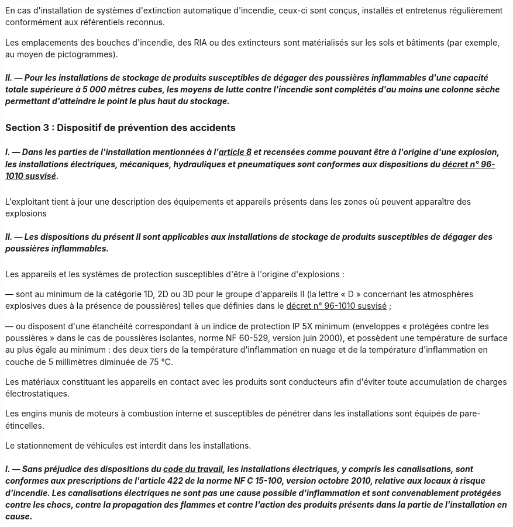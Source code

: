 En cas d'installation de systèmes d'extinction automatique d'incendie, ceux-ci sont conçus, installés et entretenus régulièrement conformément aux référentiels reconnus.

Les emplacements des bouches d'incendie, des RIA ou des extincteurs sont matérialisés sur les sols et bâtiments (par exemple, au moyen de pictogrammes).

##### II. ― Pour les installations de stockage de produits susceptibles de dégager des poussières inflammables d'une capacité totale supérieure à 5 000 mètres cubes, les moyens de lutte contre l'incendie sont complétés d'au moins une colonne sèche permettant d'atteindre le point le plus haut du stockage.

### Section 3 : Dispositif de prévention des accidents

#### 

##### I. ― Dans les parties de l'installation mentionnées à l'[article 8](#article-8) et recensées comme pouvant être à l'origine d'une explosion, les installations électriques, mécaniques, hydrauliques et pneumatiques sont conformes aux dispositions du [décret n° 96-1010 susvisé](https://www.legifrance.gouv.fr/affichTexte.do?cidTexte=JORFTEXT000000196772&categorieLien=cid).

L'exploitant tient à jour une description des équipements et appareils présents dans les zones où peuvent apparaître des explosions

##### II. ― Les dispositions du présent II sont applicables aux installations de stockage de produits susceptibles de dégager des poussières inflammables.

Les appareils et les systèmes de protection susceptibles d'être à l'origine d'explosions :

― sont au minimum de la catégorie 1D, 2D ou 3D pour le groupe d'appareils II (la lettre « D » concernant les atmosphères explosives dues à la présence de poussières) telles que définies dans le [décret n° 96-1010 susvisé](https://www.legifrance.gouv.fr/affichTexte.do?cidTexte=JORFTEXT000000196772&categorieLien=cid) ;

― ou disposent d'une étanchéité correspondant à un indice de protection IP 5X minimum (enveloppes « protégées contre les poussières » dans le cas de poussières isolantes, norme NF 60-529, version juin 2000), et possèdent une température de surface au plus égale au minimum : des deux tiers de la température d'inflammation en nuage et de la température d'inflammation en couche de 5 millimètres diminuée de 75 °C.

Les matériaux constituant les appareils en contact avec les produits sont conducteurs afin d'éviter toute accumulation de charges électrostatiques.

Les engins munis de moteurs à combustion interne et susceptibles de pénétrer dans les installations sont équipés de pare-étincelles.

Le stationnement de véhicules est interdit dans les installations.

#### 

##### I. ― Sans préjudice des dispositions du [code du travail](https://www.legifrance.gouv.fr/affichCode.do?cidTexte=LEGITEXT000006072050&dateTexte=&categorieLien=cid), les installations électriques, y compris les canalisations, sont conformes aux prescriptions de l'article 422 de la norme NF C 15-100, version octobre 2010, relative aux locaux à risque d'incendie. Les canalisations électriques ne sont pas une cause possible d'inflammation et sont convenablement protégées contre les chocs, contre la propagation des flammes et contre l'action des produits présents dans la partie de l'installation en cause.

